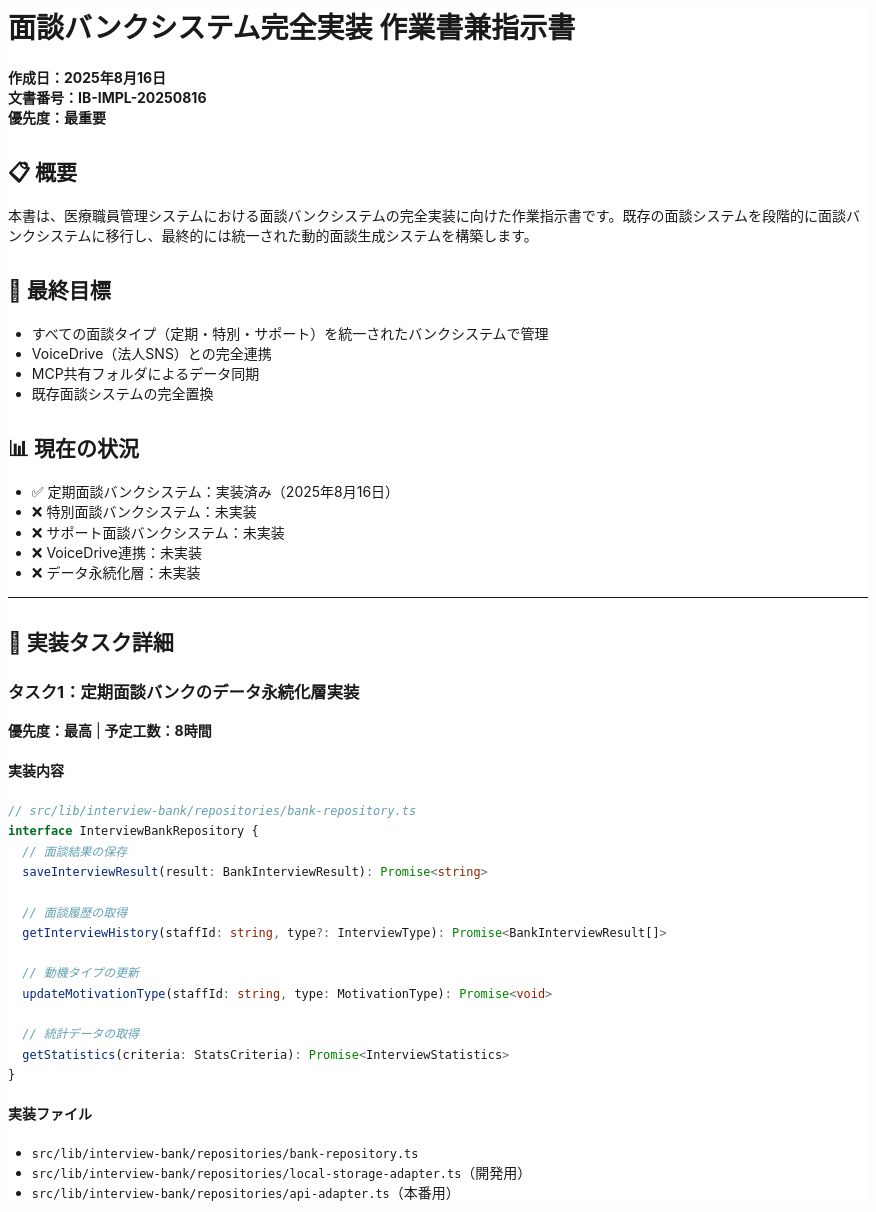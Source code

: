 # 面談バンクシステム完全実装 作業書兼指示書
**作成日：2025年8月16日**  
**文書番号：IB-IMPL-20250816**  
**優先度：最重要**

## 📋 概要
本書は、医療職員管理システムにおける面談バンクシステムの完全実装に向けた作業指示書です。既存の面談システムを段階的に面談バンクシステムに移行し、最終的には統一された動的面談生成システムを構築します。

## 🎯 最終目標
- すべての面談タイプ（定期・特別・サポート）を統一されたバンクシステムで管理
- VoiceDrive（法人SNS）との完全連携
- MCP共有フォルダによるデータ同期
- 既存面談システムの完全置換

## 📊 現在の状況
- ✅ 定期面談バンクシステム：実装済み（2025年8月16日）
- ❌ 特別面談バンクシステム：未実装
- ❌ サポート面談バンクシステム：未実装
- ❌ VoiceDrive連携：未実装
- ❌ データ永続化層：未実装

---

## 🔧 実装タスク詳細

### タスク1：定期面談バンクのデータ永続化層実装
**優先度：最高** | **予定工数：8時間**

#### 実装内容
```typescript
// src/lib/interview-bank/repositories/bank-repository.ts
interface InterviewBankRepository {
  // 面談結果の保存
  saveInterviewResult(result: BankInterviewResult): Promise<string>
  
  // 面談履歴の取得
  getInterviewHistory(staffId: string, type?: InterviewType): Promise<BankInterviewResult[]>
  
  // 動機タイプの更新
  updateMotivationType(staffId: string, type: MotivationType): Promise<void>
  
  // 統計データの取得
  getStatistics(criteria: StatsCriteria): Promise<InterviewStatistics>
}
```

#### 実装ファイル
- `src/lib/interview-bank/repositories/bank-repository.ts`
- `src/lib/interview-bank/repositories/local-storage-adapter.ts`（開発用）
- `src/lib/interview-bank/repositories/api-adapter.ts`（本番用）
